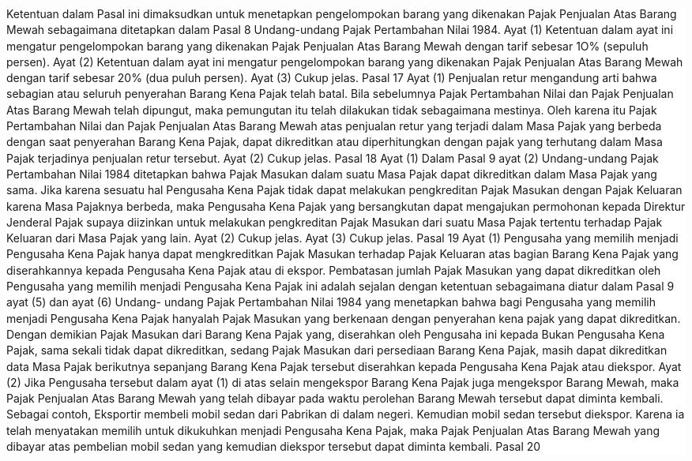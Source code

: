 Ketentuan dalam Pasal ini dimaksudkan untuk menetapkan pengelompokan barang yang dikenakan Pajak Penjualan Atas Barang Mewah sebagaimana ditetapkan dalam Pasal 8 Undang-undang Pajak Pertambahan Nilai 1984. Ayat (1) Ketentuan dalam ayat ini mengatur pengelompokan barang yang dikenakan Pajak Penjualan Atas Barang Mewah dengan tarif sebesar 1O% (sepuluh persen). Ayat (2) Ketentuan dalam ayat ini mengatur pengelompokan barang yang dikenakan Pajak Penjualan Atas Barang Mewah dengan tarif sebesar 20% (dua puluh persen). Ayat (3) Cukup jelas.
Pasal 17
Ayat (1) Penjualan retur mengandung arti bahwa sebagian atau seluruh penyerahan Barang Kena Pajak telah batal. Bila sebelumnya Pajak Pertambahan Nilai dan Pajak Penjualan Atas Barang Mewah telah dipungut, maka pemungutan itu telah dilakukan tidak sebagaimana mestinya. Oleh karena itu Pajak Pertambahan Nilai dan Pajak Penjualan Atas Barang Mewah atas penjualan retur yang terjadi dalam Masa Pajak yang berbeda dengan saat penyerahan Barang Kena Pajak, dapat dikreditkan atau diperhitungkan dengan pajak yang terhutang dalam Masa Pajak terjadinya penjualan retur tersebut. Ayat (2) Cukup jelas.
Pasal 18
Ayat (1) Dalam Pasal 9 ayat (2) Undang-undang Pajak Pertambahan Nilai 1984 ditetapkan bahwa Pajak Masukan dalam suatu Masa Pajak dapat dikreditkan dalam Masa Pajak yang sama. Jika karena sesuatu hal Pengusaha Kena Pajak tidak dapat melakukan pengkreditan Pajak Masukan dengan Pajak Keluaran karena Masa Pajaknya berbeda, maka Pengusaha Kena Pajak yang bersangkutan dapat mengajukan permohonan kepada Direktur Jenderal Pajak supaya diizinkan untuk melakukan pengkreditan Pajak Masukan dari suatu Masa Pajak tertentu terhadap Pajak Keluaran dari Masa Pajak yang lain. Ayat (2) Cukup jelas. Ayat (3) Cukup jelas.
Pasal 19
Ayat (1) Pengusaha yang memilih menjadi Pengusaha Kena Pajak hanya dapat mengkreditkan Pajak Masukan terhadap Pajak Keluaran atas bagian Barang Kena Pajak yang diserahkannya kepada Pengusaha Kena Pajak atau di ekspor. Pembatasan jumlah Pajak Masukan yang dapat dikreditkan oleh Pengusaha yang memilih menjadi Pengusaha Kena Pajak ini adalah sejalan dengan ketentuan sebagaimana diatur dalam Pasal 9 ayat (5) dan ayat (6) Undang- undang Pajak Pertambahan Nilai 1984 yang menetapkan bahwa bagi Pengusaha yang memilih menjadi Pengusaha Kena Pajak hanyalah Pajak Masukan yang berkenaan dengan penyerahan kena pajak yang dapat dikreditkan. Dengan demikian Pajak Masukan dari Barang Kena Pajak yang, diserahkan oleh Pengusaha ini kepada Bukan Pengusaha Kena Pajak, sama sekali tidak dapat dikreditkan, sedang Pajak Masukan dari persediaan Barang Kena Pajak, masih dapat dikreditkan data Masa Pajak berikutnya sepanjang Barang Kena Pajak tersebut diserahkan kepada Pengusaha Kena Pajak atau diekspor. Ayat (2) Jika Pengusaha tersebut dalam ayat (1) di atas selain mengekspor Barang Kena Pajak juga mengekspor Barang Mewah, maka Pajak Penjualan Atas Barang Mewah yang telah dibayar pada waktu perolehan Barang Mewah tersebut dapat diminta kembali. Sebagai contoh, Eksportir membeli mobil sedan dari Pabrikan di dalam negeri. Kemudian mobil sedan tersebut diekspor. Karena ia telah menyatakan memilih untuk dikukuhkan menjadi Pengusaha Kena Pajak, maka Pajak Penjualan Atas Barang Mewah yang dibayar atas pembelian mobil sedan yang kemudian diekspor tersebut dapat diminta kembali.
Pasal 20